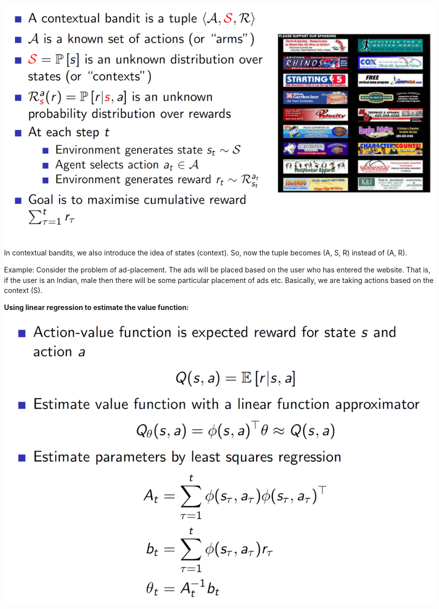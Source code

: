 ![](../../images/rl/l9-ds/media/image31.png)

In contextual bandits, we also introduce the idea of states (context).
So, now the tuple becomes (A, S, R) instead of (A, R).

Example: Consider the problem of ad-placement. The ads will be placed
based on the user who has entered the website. That is, if the user is
an Indian, male then there will be some particular placement of ads etc.
Basically, we are taking actions based on the context (S).

**Using linear regression to estimate the value function:**

![](../../images/rl/l9-ds/media/image32.png)